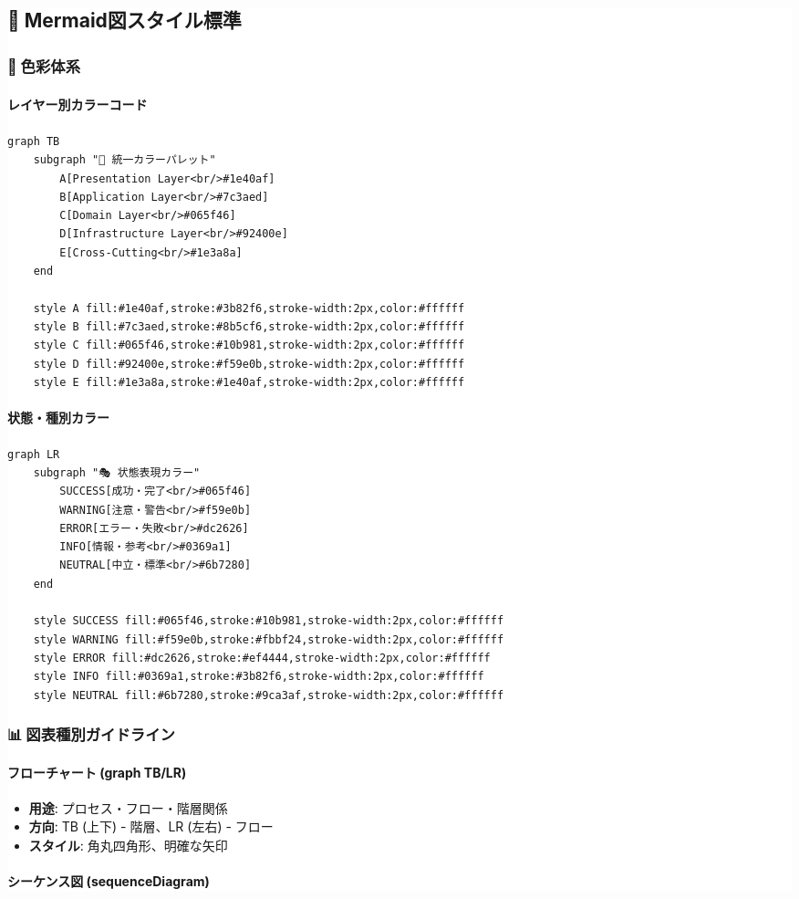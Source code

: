 
## 🎨 Mermaid図スタイル標準

### 🎯 色彩体系

#### **レイヤー別カラーコード**

```mermaid
graph TB
    subgraph "🎨 統一カラーパレット"
        A[Presentation Layer<br/>#1e40af] 
        B[Application Layer<br/>#7c3aed]
        C[Domain Layer<br/>#065f46] 
        D[Infrastructure Layer<br/>#92400e]
        E[Cross-Cutting<br/>#1e3a8a]
    end
    
    style A fill:#1e40af,stroke:#3b82f6,stroke-width:2px,color:#ffffff
    style B fill:#7c3aed,stroke:#8b5cf6,stroke-width:2px,color:#ffffff  
    style C fill:#065f46,stroke:#10b981,stroke-width:2px,color:#ffffff
    style D fill:#92400e,stroke:#f59e0b,stroke-width:2px,color:#ffffff
    style E fill:#1e3a8a,stroke:#1e40af,stroke-width:2px,color:#ffffff
```

#### **状態・種別カラー**

```mermaid
graph LR
    subgraph "🎭 状態表現カラー"
        SUCCESS[成功・完了<br/>#065f46]
        WARNING[注意・警告<br/>#f59e0b] 
        ERROR[エラー・失敗<br/>#dc2626]
        INFO[情報・参考<br/>#0369a1]
        NEUTRAL[中立・標準<br/>#6b7280]
    end
    
    style SUCCESS fill:#065f46,stroke:#10b981,stroke-width:2px,color:#ffffff
    style WARNING fill:#f59e0b,stroke:#fbbf24,stroke-width:2px,color:#ffffff
    style ERROR fill:#dc2626,stroke:#ef4444,stroke-width:2px,color:#ffffff  
    style INFO fill:#0369a1,stroke:#3b82f6,stroke-width:2px,color:#ffffff
    style NEUTRAL fill:#6b7280,stroke:#9ca3af,stroke-width:2px,color:#ffffff
```

### 📊 図表種別ガイドライン

#### **フローチャート (graph TB/LR)**

- **用途**: プロセス・フロー・階層関係
- **方向**: TB (上下) - 階層、LR (左右) - フロー
- **スタイル**: 角丸四角形、明確な矢印

#### **シーケンス図 (sequenceDiagram)**  
